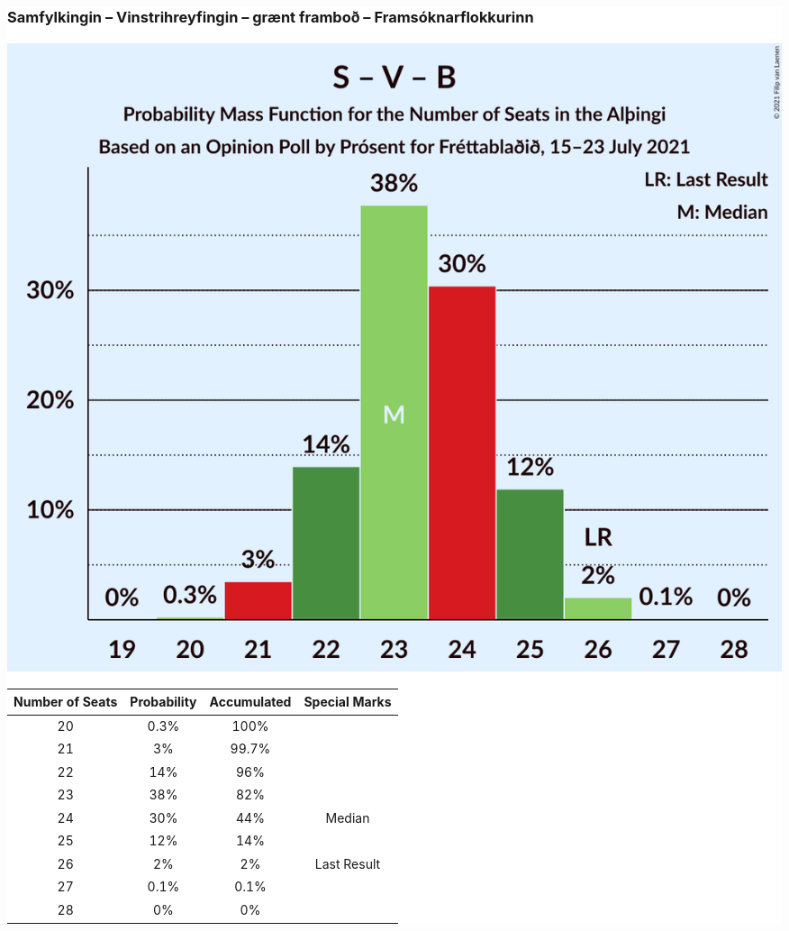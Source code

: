 ### Samfylkingin – Vinstrihreyfingin – grænt framboð – Framsóknarflokkurinn

![Graph with seats probability mass function not yet produced](2021-07-23-Prósent-coalitions-seats-pmf-s–v–b.png "Seats Probability Mass Function")

| Number of Seats | Probability | Accumulated | Special Marks |
|:---------------:|:-----------:|:-----------:|:-------------:|
| 20 | 0.3% | 100% |  |
| 21 | 3% | 99.7% |  |
| 22 | 14% | 96% |  |
| 23 | 38% | 82% |  |
| 24 | 30% | 44% | Median |
| 25 | 12% | 14% |  |
| 26 | 2% | 2% | Last Result |
| 27 | 0.1% | 0.1% |  |
| 28 | 0% | 0% |  |
